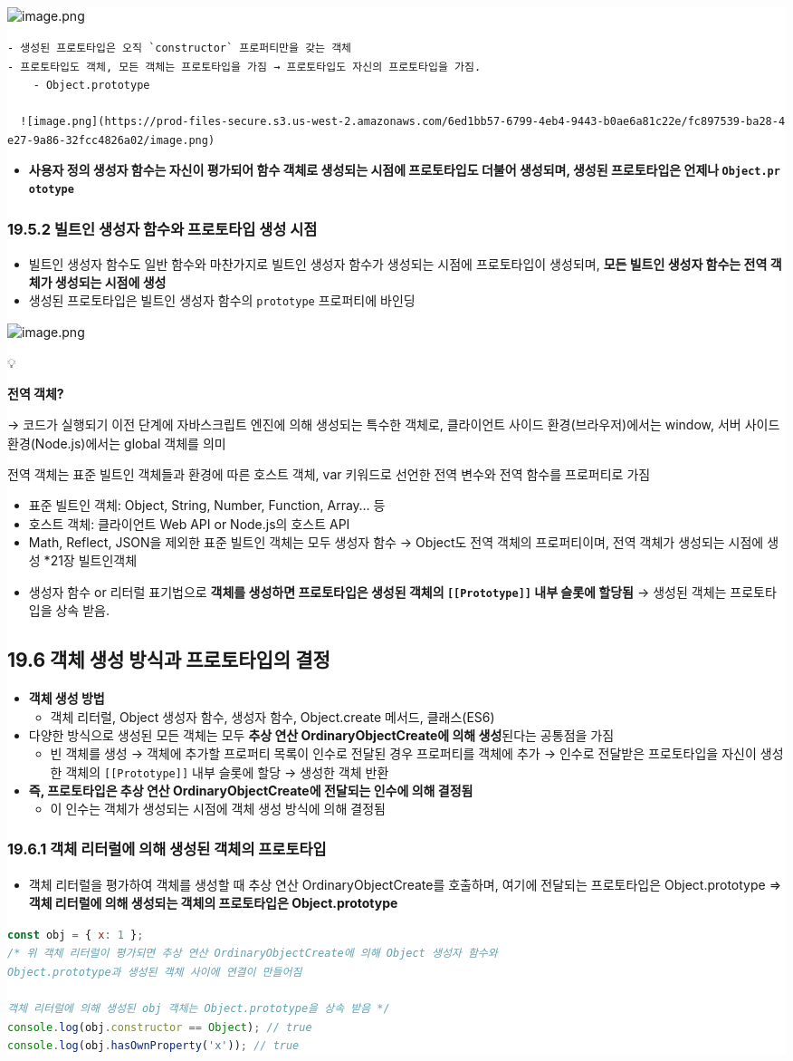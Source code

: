   ![image.png](https://prod-files-secure.s3.us-west-2.amazonaws.com/6ed1bb57-6799-4eb4-9443-b0ae6a81c22e/8394790e-1666-4a9c-8386-1884424535bb/image.png)

    - 생성된 프로토타입은 오직 `constructor` 프로퍼티만을 갖는 객체
    - 프로토타입도 객체, 모든 객체는 프로토타입을 가짐 → 프로토타입도 자신의 프로토타입을 가짐.
        - Object.prototype

      ![image.png](https://prod-files-secure.s3.us-west-2.amazonaws.com/6ed1bb57-6799-4eb4-9443-b0ae6a81c22e/fc897539-ba28-4e27-9a86-32fcc4826a02/image.png)

- **사용자 정의 생성자 함수는 자신이 평가되어 함수 객체로 생성되는 시점에 프로토타입도 더불어 생성되며, 생성된 프로토타입은 언제나 `Object.prototype`**

### 19.5.2 빌트인 생성자 함수와 프로토타입 생성 시점

- 빌트인 생성자 함수도 일반 함수와 마찬가지로 빌트인 생성자 함수가 생성되는 시점에 프로토타입이 생성되며, **모든 빌트인 생성자 함수는 전역 객체가 생성되는 시점에 생성**
- 생성된 프로토타입은 빌트인 생성자 함수의 `prototype` 프로퍼티에 바인딩

![image.png](https://prod-files-secure.s3.us-west-2.amazonaws.com/6ed1bb57-6799-4eb4-9443-b0ae6a81c22e/3556b982-1a7b-44fb-82ef-c3451c4748fe/image.png)

<aside>
💡

**전역 객체?**

→ 코드가 실행되기 이전 단계에 자바스크립트 엔진에 의해 생성되는 특수한 객체로, 클라이언트 사이드 환경(브라우저)에서는 window, 서버 사이드 환경(Node.js)에서는 global 객체를 의미

전역 객체는 표준 빌트인 객체들과 환경에 따른 호스트 객체, var 키워드로 선언한 전역 변수와 전역 함수를 프로퍼티로 가짐

- 표준 빌트인 객체: Object, String, Number, Function, Array… 등
- 호스트 객체: 클라이언트 Web API or Node.js의 호스트 API
- Math, Reflect, JSON을 제외한 표준 빌트인 객체는 모두 생성자 함수 → Object도 전역 객체의 프로퍼티이며, 전역 객체가 생성되는 시점에 생성 *21장 빌트인객체
</aside>

- 생성자 함수 or 리터럴 표기법으로 **객체를 생성하면 프로토타입은 생성된 객체의 `[[Prototype]]` 내부 슬롯에 할당됨** → 생성된 객체는 프로토타입을 상속 받음.

## 19.6 객체 생성 방식과 프로토타입의 결정

- **객체 생성 방법**
    - 객체 리터럴, Object 생성자 함수, 생성자 함수, Object.create 메서드, 클래스(ES6)
- 다양한 방식으로 생성된 모든 객체는 모두 **추상 연산 OrdinaryObjectCreate에 의해 생성**된다는 공통점을 가짐
    - 빈 객체를 생성 → 객체에 추가할 프로퍼티 목록이 인수로 전달된 경우 프로퍼티를 객체에 추가 → 인수로 전달받은 프로토타입을 자신이 생성한 객체의 `[[Prototype]]` 내부 슬롯에 할당 → 생성한 객체 반환
- **즉, 프로토타입은 추상 연산 OrdinaryObjectCreate에 전달되는 인수에 의해 결정됨**
    - 이 인수는 객체가 생성되는 시점에 객체 생성 방식에 의해 결정됨

### 19.6.1 객체 리터럴에 의해 생성된 객체의 프로토타입

- 객체 리터럴을 평가하여 객체를 생성할 때 추상 연산 OrdinaryObjectCreate를 호출하며, 여기에 전달되는 프로토타입은 Object.prototype ⇒ **객체 리터럴에 의해 생성되는 객체의 프로토타입은 Object.prototype**

```jsx
const obj = { x: 1 };
/* 위 객체 리터럴이 평가되면 추상 연산 OrdinaryObjectCreate에 의해 Object 생성자 함수와
Object.prototype과 생성된 객체 사이에 연결이 만들어짐

객체 리터럴에 의해 생성된 obj 객체는 Object.prototype을 상속 받음 */
console.log(obj.constructor == Object); // true
console.log(obj.hasOwnProperty('x')); // true
```
